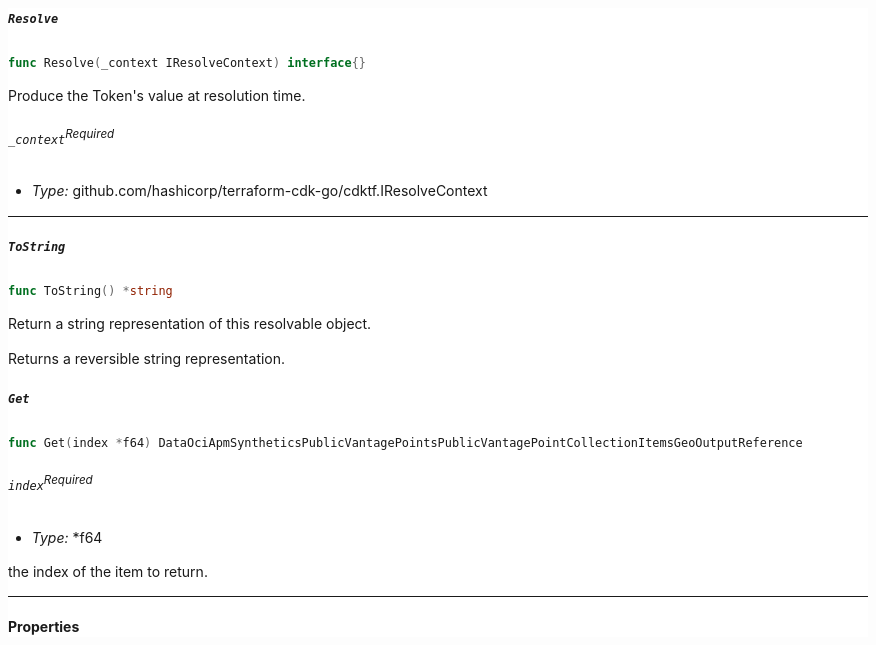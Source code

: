 ##### `Resolve` <a name="Resolve" id="rhizo-co-terraform-provider-oci.dataOciApmSyntheticsPublicVantagePoints.DataOciApmSyntheticsPublicVantagePointsPublicVantagePointCollectionItemsGeoList.resolve"></a>

```go
func Resolve(_context IResolveContext) interface{}
```

Produce the Token's value at resolution time.

###### `_context`<sup>Required</sup> <a name="_context" id="rhizo-co-terraform-provider-oci.dataOciApmSyntheticsPublicVantagePoints.DataOciApmSyntheticsPublicVantagePointsPublicVantagePointCollectionItemsGeoList.resolve.parameter._context"></a>

- *Type:* github.com/hashicorp/terraform-cdk-go/cdktf.IResolveContext

---

##### `ToString` <a name="ToString" id="rhizo-co-terraform-provider-oci.dataOciApmSyntheticsPublicVantagePoints.DataOciApmSyntheticsPublicVantagePointsPublicVantagePointCollectionItemsGeoList.toString"></a>

```go
func ToString() *string
```

Return a string representation of this resolvable object.

Returns a reversible string representation.

##### `Get` <a name="Get" id="rhizo-co-terraform-provider-oci.dataOciApmSyntheticsPublicVantagePoints.DataOciApmSyntheticsPublicVantagePointsPublicVantagePointCollectionItemsGeoList.get"></a>

```go
func Get(index *f64) DataOciApmSyntheticsPublicVantagePointsPublicVantagePointCollectionItemsGeoOutputReference
```

###### `index`<sup>Required</sup> <a name="index" id="rhizo-co-terraform-provider-oci.dataOciApmSyntheticsPublicVantagePoints.DataOciApmSyntheticsPublicVantagePointsPublicVantagePointCollectionItemsGeoList.get.parameter.index"></a>

- *Type:* *f64

the index of the item to return.

---


#### Properties <a name="Properties" id="Properties"></a>
